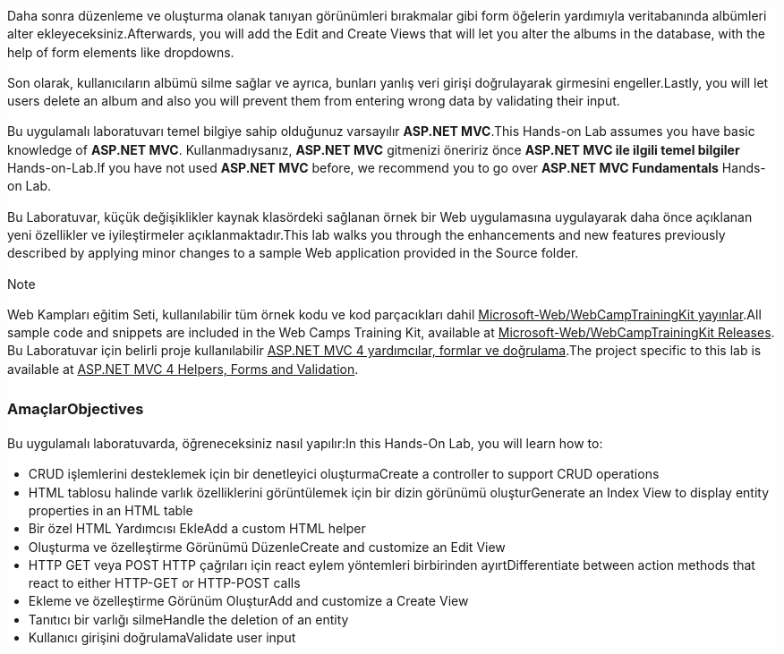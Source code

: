 <span data-ttu-id="6f6b9-112">Daha sonra düzenleme ve oluşturma olanak tanıyan görünümleri bırakmalar gibi form öğelerin yardımıyla veritabanında albümleri alter ekleyeceksiniz.</span><span class="sxs-lookup"><span data-stu-id="6f6b9-112">Afterwards, you will add the Edit and Create Views that will let you alter the albums in the database, with the help of form elements like dropdowns.</span></span>

<span data-ttu-id="6f6b9-113">Son olarak, kullanıcıların albümü silme sağlar ve ayrıca, bunları yanlış veri girişi doğrulayarak girmesini engeller.</span><span class="sxs-lookup"><span data-stu-id="6f6b9-113">Lastly, you will let users delete an album and also you will prevent them from entering wrong data by validating their input.</span></span>

<span data-ttu-id="6f6b9-114">Bu uygulamalı laboratuvarı temel bilgiye sahip olduğunuz varsayılır **ASP.NET MVC**.</span><span class="sxs-lookup"><span data-stu-id="6f6b9-114">This Hands-on Lab assumes you have basic knowledge of **ASP.NET MVC**.</span></span> <span data-ttu-id="6f6b9-115">Kullanmadıysanız, **ASP.NET MVC** gitmenizi öneririz önce **ASP.NET MVC ile ilgili temel bilgiler** Hands-on-Lab.</span><span class="sxs-lookup"><span data-stu-id="6f6b9-115">If you have not used **ASP.NET MVC** before, we recommend you to go over **ASP.NET MVC Fundamentals** Hands-on Lab.</span></span>

<span data-ttu-id="6f6b9-116">Bu Laboratuvar, küçük değişiklikler kaynak klasördeki sağlanan örnek bir Web uygulamasına uygulayarak daha önce açıklanan yeni özellikler ve iyileştirmeler açıklanmaktadır.</span><span class="sxs-lookup"><span data-stu-id="6f6b9-116">This lab walks you through the enhancements and new features previously described by applying minor changes to a sample Web application provided in the Source folder.</span></span>

> [!NOTE]
> <span data-ttu-id="6f6b9-117">Web Kampları eğitim Seti, kullanılabilir tüm örnek kodu ve kod parçacıkları dahil [Microsoft-Web/WebCampTrainingKit yayınlar](https://aka.ms/webcamps-training-kit).</span><span class="sxs-lookup"><span data-stu-id="6f6b9-117">All sample code and snippets are included in the Web Camps Training Kit, available at [Microsoft-Web/WebCampTrainingKit Releases](https://aka.ms/webcamps-training-kit).</span></span> <span data-ttu-id="6f6b9-118">Bu Laboratuvar için belirli proje kullanılabilir [ASP.NET MVC 4 yardımcılar, formlar ve doğrulama](https://github.com/Microsoft-Web/HOL-MVC4HelpersFormsAndValidation).</span><span class="sxs-lookup"><span data-stu-id="6f6b9-118">The project specific to this lab is available at [ASP.NET MVC 4 Helpers, Forms and Validation](https://github.com/Microsoft-Web/HOL-MVC4HelpersFormsAndValidation).</span></span>

<a id="Objectives"></a>
### <a name="objectives"></a><span data-ttu-id="6f6b9-119">Amaçlar</span><span class="sxs-lookup"><span data-stu-id="6f6b9-119">Objectives</span></span>

<span data-ttu-id="6f6b9-120">Bu uygulamalı laboratuvarda, öğreneceksiniz nasıl yapılır:</span><span class="sxs-lookup"><span data-stu-id="6f6b9-120">In this Hands-On Lab, you will learn how to:</span></span>

- <span data-ttu-id="6f6b9-121">CRUD işlemlerini desteklemek için bir denetleyici oluşturma</span><span class="sxs-lookup"><span data-stu-id="6f6b9-121">Create a controller to support CRUD operations</span></span>
- <span data-ttu-id="6f6b9-122">HTML tablosu halinde varlık özelliklerini görüntülemek için bir dizin görünümü oluştur</span><span class="sxs-lookup"><span data-stu-id="6f6b9-122">Generate an Index View to display entity properties in an HTML table</span></span>
- <span data-ttu-id="6f6b9-123">Bir özel HTML Yardımcısı Ekle</span><span class="sxs-lookup"><span data-stu-id="6f6b9-123">Add a custom HTML helper</span></span>
- <span data-ttu-id="6f6b9-124">Oluşturma ve özelleştirme Görünümü Düzenle</span><span class="sxs-lookup"><span data-stu-id="6f6b9-124">Create and customize an Edit View</span></span>
- <span data-ttu-id="6f6b9-125">HTTP GET veya POST HTTP çağrıları için react eylem yöntemleri birbirinden ayırt</span><span class="sxs-lookup"><span data-stu-id="6f6b9-125">Differentiate between action methods that react to either HTTP-GET or HTTP-POST calls</span></span>
- <span data-ttu-id="6f6b9-126">Ekleme ve özelleştirme Görünüm Oluştur</span><span class="sxs-lookup"><span data-stu-id="6f6b9-126">Add and customize a Create View</span></span>
- <span data-ttu-id="6f6b9-127">Tanıtıcı bir varlığı silme</span><span class="sxs-lookup"><span data-stu-id="6f6b9-127">Handle the deletion of an entity</span></span>
- <span data-ttu-id="6f6b9-128">Kullanıcı girişini doğrulama</span><span class="sxs-lookup"><span data-stu-id="6f6b9-128">Validate user input</span></span>
